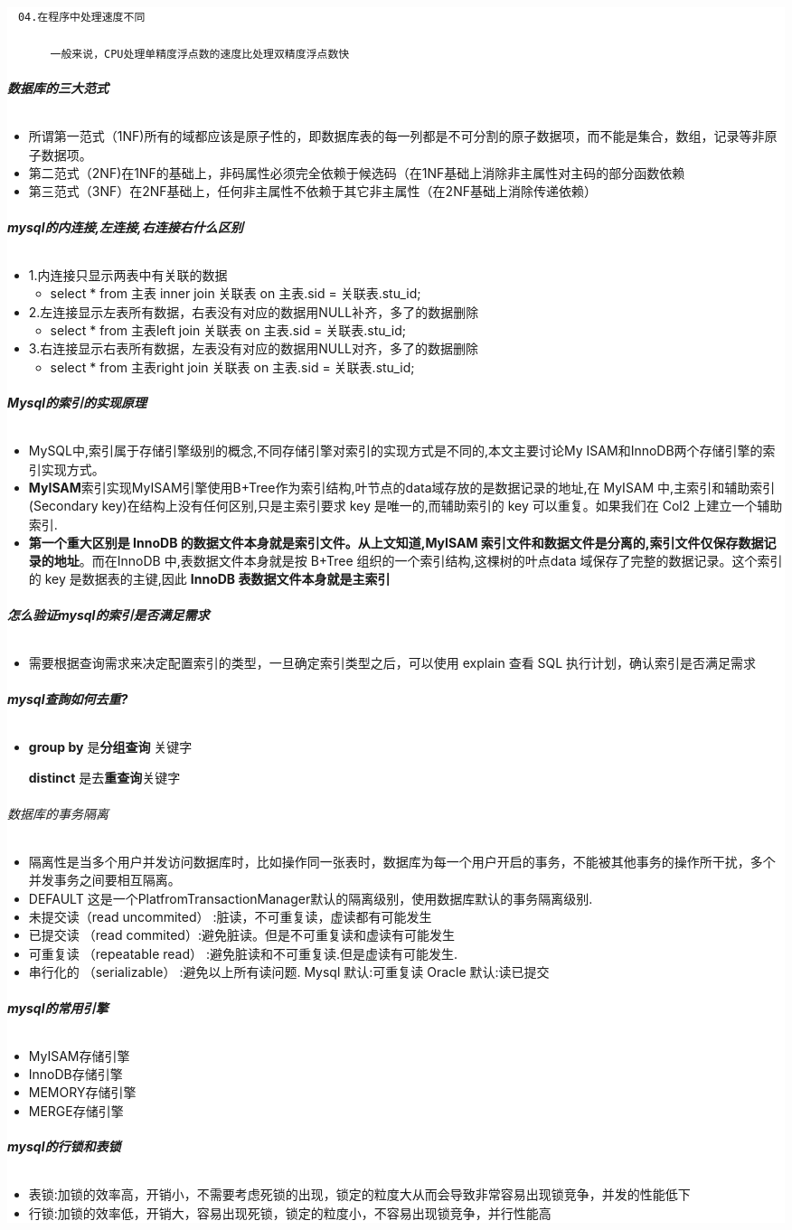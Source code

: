     　04.在程序中处理速度不同

    　　　　一般来说，CPU处理单精度浮点数的速度比处理双精度浮点数快

###### **数据库的三大范式**

- 所谓第一范式（1NF)所有的域都应该是原子性的，即数据库表的每一列都是不可分割的原子数据项，而不能是集合，数组，记录等非原子数据项。
- 第二范式（2NF)在1NF的基础上，非码属性必须完全依赖于候选码（在1NF基础上消除非主属性对主码的部分函数依赖
- 第三范式（3NF）在2NF基础上，任何非主属性不依赖于其它非主属性（在2NF基础上消除传递依赖）

###### **mysql的内连接,左连接,右连接右什么区别**

- 1.内连接只显示两表中有关联的数据
  - select * from 主表 inner join 关联表 on 主表.sid = 关联表.stu_id;
- 2.左连接显示左表所有数据，右表没有对应的数据用NULL补齐，多了的数据删除
  - select * from 主表left join  关联表 on 主表.sid =  关联表.stu_id;
- 3.右连接显示右表所有数据，左表没有对应的数据用NULL对齐，多了的数据删除
  - select * from 主表right join  关联表 on 主表.sid =  关联表.stu_id;

###### **Mysql的索引的实现原理**

- MySQL中,索引属于存储引擎级别的概念,不同存储引擎对索引的实现方式是不同的,本文主要讨论My ISAM和InnoDB两个存储引擎的索引实现方式。
- **MyISAM**索引实现MyISAM引擎使用B+Tree作为索引结构,叶节点的data域存放的是数据记录的地址,在 MyISAM 中,主索引和辅助索引(Secondary key)在结构上没有任何区别,只是主索引要求 key 是唯一的,而辅助索引的 key 可以重复。如果我们在 Col2 上建立一个辅助索引.
- **第一个重大区别是 InnoDB 的数据文件本身就是索引文件。从上文知道,MyISAM 索引文件和数据文件是分离的,索引文件仅保存数据记录的地址**。而在InnoDB 中,表数据文件本身就是按 B+Tree 组织的一个索引结构,这棵树的叶点data 域保存了完整的数据记录。这个索引的 key 是数据表的主键,因此 **InnoDB 表数据文件本身就是主索引**

###### **怎么验证mysql的索引是否满足需求**

- 需要根据查询需求来决定配置索引的类型，一旦确定索引类型之后，可以使用 explain 查看 SQL 执行计划，确认索引是否满足需求

###### **mysql查詢如何去重?**

- **group by** 是**分组查询** 关键字

  **distinct** 是去**重查询**关键字

###### 数据库的事务隔离

- 隔离性是当多个用户并发访问数据库时，比如操作同一张表时，数据库为每一个用户开启的事务，不能被其他事务的操作所干扰，多个并发事务之间要相互隔离。
- DEFAULT 这是一个PlatfromTransactionManager默认的隔离级别，使用数据库默认的事务隔离级别.
- 未提交读（read uncommited） :脏读，不可重复读，虚读都有可能发生
- 已提交读 （read commited）:避免脏读。但是不可重复读和虚读有可能发生
- 可重复读 （repeatable read） :避免脏读和不可重复读.但是虚读有可能发生.
- 串行化的 （serializable） :避免以上所有读问题.
  Mysql 默认:可重复读
  Oracle 默认:读已提交

###### **mysql的常用引擎**

- MyISAM存储引擎
- InnoDB存储引擎
- MEMORY存储引擎
- MERGE存储引擎

###### **mysql的行锁和表锁**

- 表锁:加锁的效率高，开销小，不需要考虑死锁的出现，锁定的粒度大从而会导致非常容易出现锁竞争，并发的性能低下
- 行锁:加锁的效率低，开销大，容易出现死锁，锁定的粒度小，不容易出现锁竞争，并行性能高
